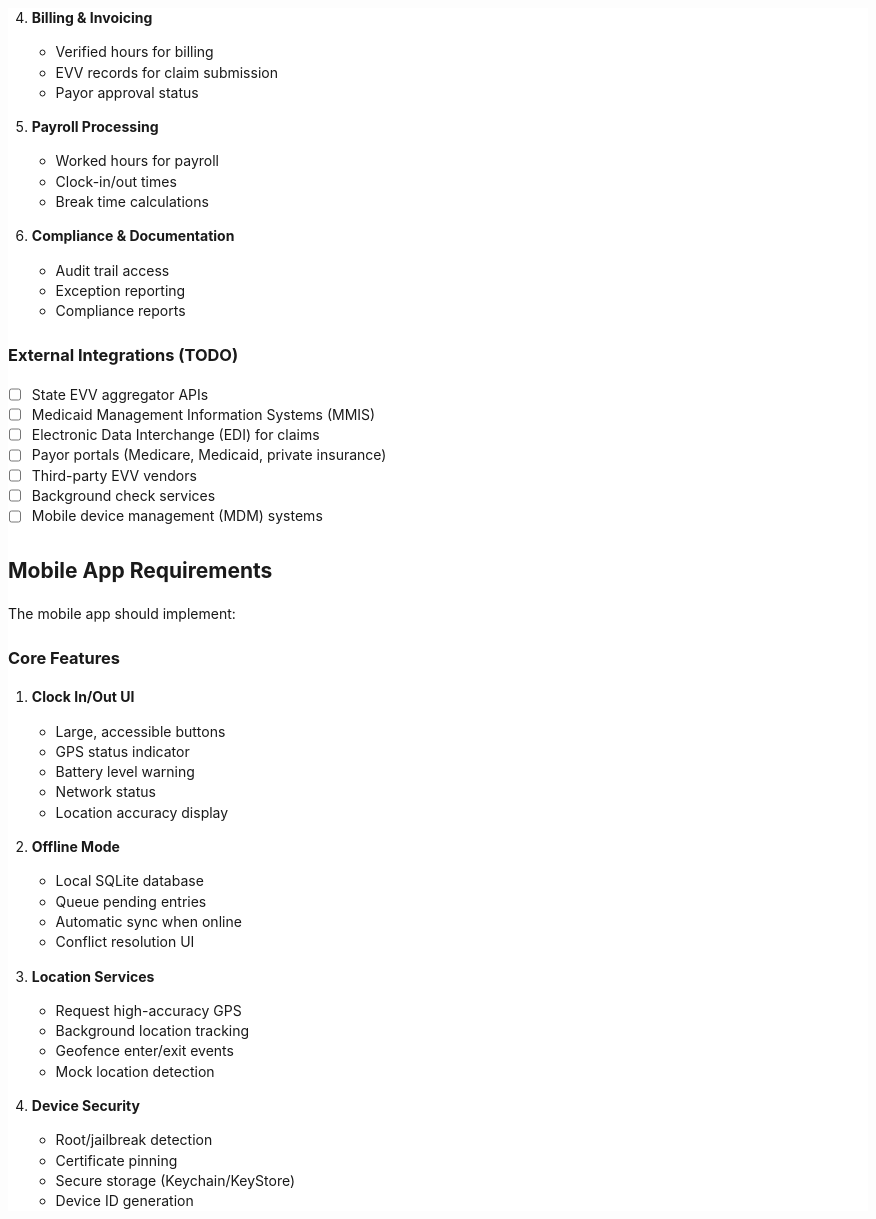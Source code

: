 4. **Billing & Invoicing**
   - Verified hours for billing
   - EVV records for claim submission
   - Payor approval status

5. **Payroll Processing**
   - Worked hours for payroll
   - Clock-in/out times
   - Break time calculations

6. **Compliance & Documentation**
   - Audit trail access
   - Exception reporting
   - Compliance reports

### External Integrations (TODO)

- [ ] State EVV aggregator APIs
- [ ] Medicaid Management Information Systems (MMIS)
- [ ] Electronic Data Interchange (EDI) for claims
- [ ] Payor portals (Medicare, Medicaid, private insurance)
- [ ] Third-party EVV vendors
- [ ] Background check services
- [ ] Mobile device management (MDM) systems

## Mobile App Requirements

The mobile app should implement:

### Core Features

1. **Clock In/Out UI**
   - Large, accessible buttons
   - GPS status indicator
   - Battery level warning
   - Network status
   - Location accuracy display

2. **Offline Mode**
   - Local SQLite database
   - Queue pending entries
   - Automatic sync when online
   - Conflict resolution UI

3. **Location Services**
   - Request high-accuracy GPS
   - Background location tracking
   - Geofence enter/exit events
   - Mock location detection

4. **Device Security**
   - Root/jailbreak detection
   - Certificate pinning
   - Secure storage (Keychain/KeyStore)
   - Device ID generation
